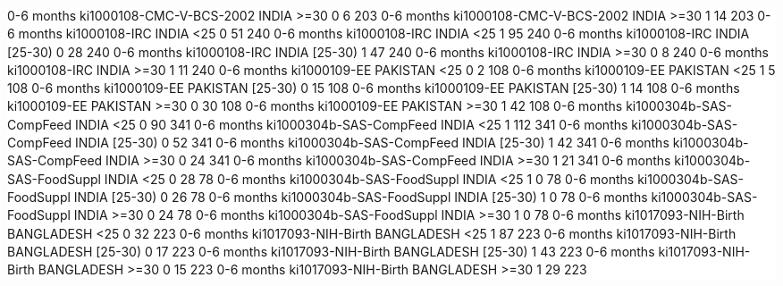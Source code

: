 0-6 months    ki1000108-CMC-V-BCS-2002   INDIA                          >=30                 0        6    203
0-6 months    ki1000108-CMC-V-BCS-2002   INDIA                          >=30                 1       14    203
0-6 months    ki1000108-IRC              INDIA                          <25                  0       51    240
0-6 months    ki1000108-IRC              INDIA                          <25                  1       95    240
0-6 months    ki1000108-IRC              INDIA                          [25-30)              0       28    240
0-6 months    ki1000108-IRC              INDIA                          [25-30)              1       47    240
0-6 months    ki1000108-IRC              INDIA                          >=30                 0        8    240
0-6 months    ki1000108-IRC              INDIA                          >=30                 1       11    240
0-6 months    ki1000109-EE               PAKISTAN                       <25                  0        2    108
0-6 months    ki1000109-EE               PAKISTAN                       <25                  1        5    108
0-6 months    ki1000109-EE               PAKISTAN                       [25-30)              0       15    108
0-6 months    ki1000109-EE               PAKISTAN                       [25-30)              1       14    108
0-6 months    ki1000109-EE               PAKISTAN                       >=30                 0       30    108
0-6 months    ki1000109-EE               PAKISTAN                       >=30                 1       42    108
0-6 months    ki1000304b-SAS-CompFeed    INDIA                          <25                  0       90    341
0-6 months    ki1000304b-SAS-CompFeed    INDIA                          <25                  1      112    341
0-6 months    ki1000304b-SAS-CompFeed    INDIA                          [25-30)              0       52    341
0-6 months    ki1000304b-SAS-CompFeed    INDIA                          [25-30)              1       42    341
0-6 months    ki1000304b-SAS-CompFeed    INDIA                          >=30                 0       24    341
0-6 months    ki1000304b-SAS-CompFeed    INDIA                          >=30                 1       21    341
0-6 months    ki1000304b-SAS-FoodSuppl   INDIA                          <25                  0       28     78
0-6 months    ki1000304b-SAS-FoodSuppl   INDIA                          <25                  1        0     78
0-6 months    ki1000304b-SAS-FoodSuppl   INDIA                          [25-30)              0       26     78
0-6 months    ki1000304b-SAS-FoodSuppl   INDIA                          [25-30)              1        0     78
0-6 months    ki1000304b-SAS-FoodSuppl   INDIA                          >=30                 0       24     78
0-6 months    ki1000304b-SAS-FoodSuppl   INDIA                          >=30                 1        0     78
0-6 months    ki1017093-NIH-Birth        BANGLADESH                     <25                  0       32    223
0-6 months    ki1017093-NIH-Birth        BANGLADESH                     <25                  1       87    223
0-6 months    ki1017093-NIH-Birth        BANGLADESH                     [25-30)              0       17    223
0-6 months    ki1017093-NIH-Birth        BANGLADESH                     [25-30)              1       43    223
0-6 months    ki1017093-NIH-Birth        BANGLADESH                     >=30                 0       15    223
0-6 months    ki1017093-NIH-Birth        BANGLADESH                     >=30                 1       29    223